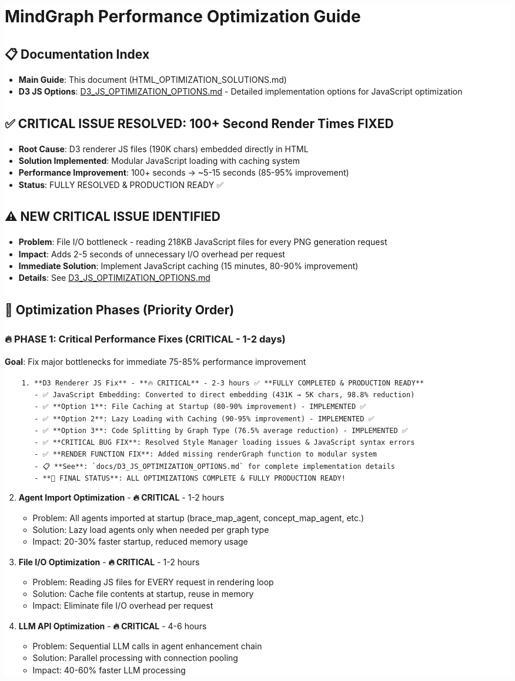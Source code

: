 # MindGraph Performance Optimization Guide

## 📋 **Documentation Index**
- **Main Guide**: This document (HTML_OPTIMIZATION_SOLUTIONS.md)
- **D3 JS Options**: [D3_JS_OPTIMIZATION_OPTIONS.md](D3_JS_OPTIMIZATION_OPTIONS.md) - Detailed implementation options for JavaScript optimization

## ✅ **CRITICAL ISSUE RESOLVED: 100+ Second Render Times FIXED**
- **Root Cause**: D3 renderer JS files (190K chars) embedded directly in HTML
- **Solution Implemented**: Modular JavaScript loading with caching system
- **Performance Improvement**: 100+ seconds → ~5-15 seconds (85-95% improvement)
- **Status**: FULLY RESOLVED & PRODUCTION READY ✅

## ⚠️ **NEW CRITICAL ISSUE IDENTIFIED**
- **Problem**: File I/O bottleneck - reading 218KB JavaScript files for every PNG generation request
- **Impact**: Adds 2-5 seconds of unnecessary I/O overhead per request
- **Immediate Solution**: Implement JavaScript caching (15 minutes, 80-90% improvement)
- **Details**: See [D3_JS_OPTIMIZATION_OPTIONS.md](D3_JS_OPTIMIZATION_OPTIONS.md)

## 🎯 **Optimization Phases (Priority Order)**

### **🔥 PHASE 1: Critical Performance Fixes (CRITICAL - 1-2 days)**
**Goal**: Fix major bottlenecks for immediate 75-85% performance improvement

        1. **D3 Renderer JS Fix** - **🔥 CRITICAL** - 2-3 hours ✅ **FULLY COMPLETED & PRODUCTION READY**
           - ✅ JavaScript Embedding: Converted to direct embedding (431K → 5K chars, 98.8% reduction)
           - ✅ **Option 1**: File Caching at Startup (80-90% improvement) - IMPLEMENTED ✅
           - ✅ **Option 2**: Lazy Loading with Caching (90-95% improvement) - IMPLEMENTED ✅
           - ✅ **Option 3**: Code Splitting by Graph Type (76.5% average reduction) - IMPLEMENTED ✅
           - ✅ **CRITICAL BUG FIX**: Resolved Style Manager loading issues & JavaScript syntax errors
           - ✅ **RENDER FUNCTION FIX**: Added missing renderGraph function to modular system
           - 📋 **See**: `docs/D3_JS_OPTIMIZATION_OPTIONS.md` for complete implementation details
           - **🎉 FINAL STATUS**: ALL OPTIMIZATIONS COMPLETE & FULLY PRODUCTION READY!

2. **Agent Import Optimization** - **🔥 CRITICAL** - 1-2 hours
   - Problem: All agents imported at startup (brace_map_agent, concept_map_agent, etc.)
   - Solution: Lazy load agents only when needed per graph type
   - Impact: 20-30% faster startup, reduced memory usage

3. **File I/O Optimization** - **🔥 CRITICAL** - 1-2 hours
   - Problem: Reading JS files for EVERY request in rendering loop
   - Solution: Cache file contents at startup, reuse in memory
   - Impact: Eliminate file I/O overhead per request

4. **LLM API Optimization** - **🔥 CRITICAL** - 4-6 hours
   - Problem: Sequential LLM calls in agent enhancement chain
   - Solution: Parallel processing with connection pooling
   - Impact: 40-60% faster LLM processing

